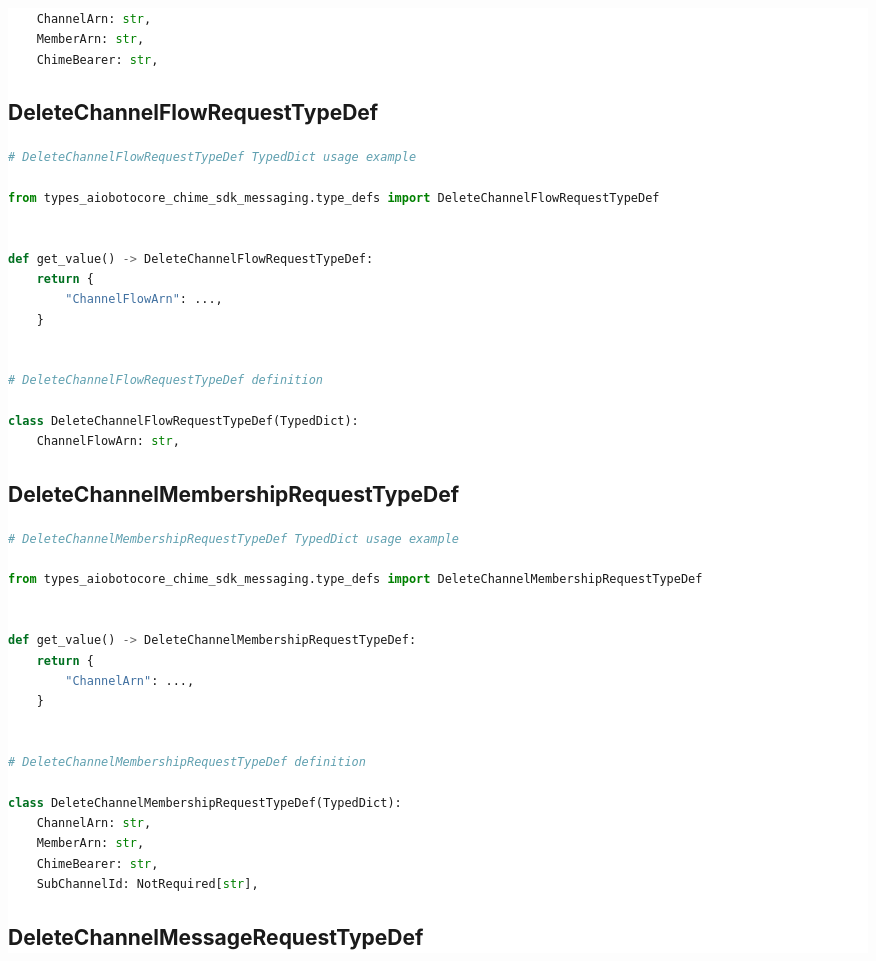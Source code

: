 ```python
    ChannelArn: str,
    MemberArn: str,
    ChimeBearer: str,
```


## DeleteChannelFlowRequestTypeDef

```python
# DeleteChannelFlowRequestTypeDef TypedDict usage example

from types_aiobotocore_chime_sdk_messaging.type_defs import DeleteChannelFlowRequestTypeDef


def get_value() -> DeleteChannelFlowRequestTypeDef:
    return {
        "ChannelFlowArn": ...,
    }


# DeleteChannelFlowRequestTypeDef definition

class DeleteChannelFlowRequestTypeDef(TypedDict):
    ChannelFlowArn: str,
```


## DeleteChannelMembershipRequestTypeDef

```python
# DeleteChannelMembershipRequestTypeDef TypedDict usage example

from types_aiobotocore_chime_sdk_messaging.type_defs import DeleteChannelMembershipRequestTypeDef


def get_value() -> DeleteChannelMembershipRequestTypeDef:
    return {
        "ChannelArn": ...,
    }


# DeleteChannelMembershipRequestTypeDef definition

class DeleteChannelMembershipRequestTypeDef(TypedDict):
    ChannelArn: str,
    MemberArn: str,
    ChimeBearer: str,
    SubChannelId: NotRequired[str],
```


## DeleteChannelMessageRequestTypeDef
